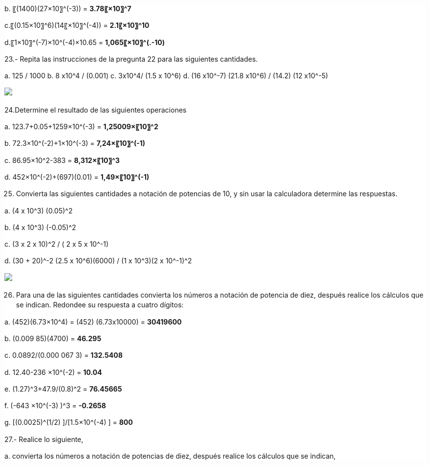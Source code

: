    b. 〖(1400)(27×10〗^(-3)) = **3.78〖×10〗^7**
	
   c.〖(0.15×10〗^6)(14〖×10〗^(-4)) = **2.1〖×10〗^10**
    
   d.〖1×10〗^(-7)×10^(-4)×10.65 = **1,065〖×10〗^(.-10)**
 
   23.- Repita las instrucciones de la pregunta 22 para las siguientes cantidades.
        
   a. 125 / 1000
   b. 8 x10^4 / (0.001)
   c. 3x10^4/ (1.5 x 10^6)
   d. (16 x10^-7) (21.8 x10^6) / (14.2) (12 x10^-5)
        
   <img src="Ejer_impares_cap1/23.jpg" width=400 >
        
  24.Determine el resultado de las siguientes operaciones 
	
   a. 123.7+0.05+1259×10^(-3) = **1,25009×〖10〗^2**
	
   b. 72.3×10^(-2)+1×10^(-3) = **7,24×〖10〗^(-1)**
	
   c. 86.95×10^2-383 = **8,312×〖10〗^3**
	
   d. 452×10^(-2)+(697)(0.01) = **1,49×〖10〗^(-1)**

   25. Convierta las siguientes cantidades a notación de potencias de 10, y sin usar la calculadora determine las respuestas.
       
  a. (4 x 10^3) (0.05)^2
  
  b. (4 x 10^3) (-0.05)^2
  
  c. (3 x 2 x 10)^2 / ( 2 x 5 x 10^-1)
  
  d. (30 + 20)^-2 (2.5 x 10^6)(6000) / (1 x 10^3)(2 x 10^-1)^2

   <img src="Ejer_impares_cap1/25.jpg" width=400 >
    
 26. Para una de las siguientes cantidades convierta los números a notación de potencia de diez, después realice los cálculos que se indican. Redondee su respuesta a cuatro dígitos:
 

  a. (452)(6.73×10^4) = (452) (6.73x10000) = **30419600**
  
  b. (0.009 85)(4700) = **46.295**
  
  c. 0.0892/(0.000 067 3) = **132.5408**
  
  d. 12.40-236 ×10^(-2) = **10.04**
  
  e. (1.27)^3+47.9/(0.8)^2 = **76.45665**
  
  f. (-643 ×10^(-3) )^3 = **-0.2658**
  
  g. [(0.0025)^(1/2) ]/[1.5×10^(-4) ] = **800**

        
    
   27.- Realice lo siguiente,
   
   a. convierta los números a notación de potencias de diez, después realice los               cálculos que  se indican,
   